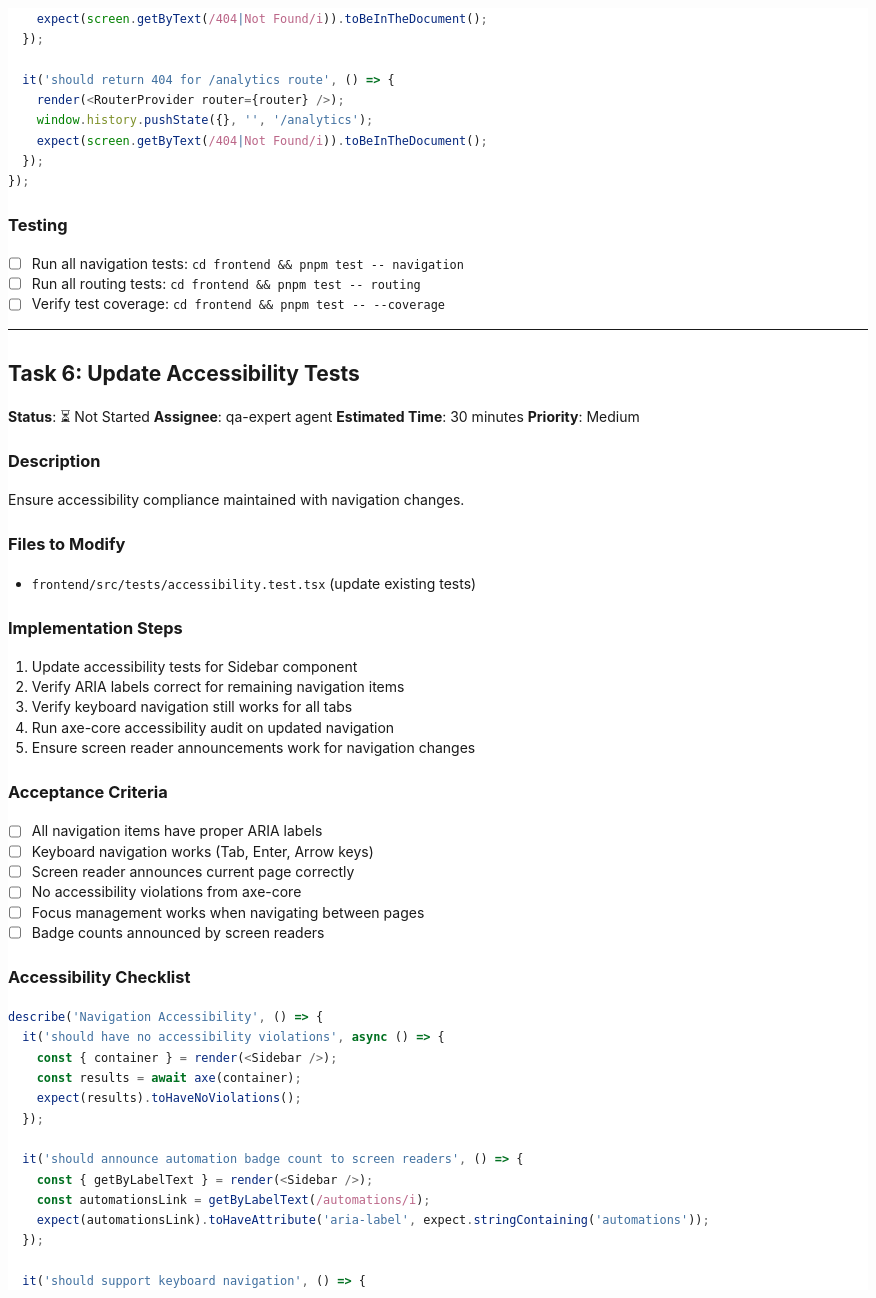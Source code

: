 ```typescript
    expect(screen.getByText(/404|Not Found/i)).toBeInTheDocument();
  });

  it('should return 404 for /analytics route', () => {
    render(<RouterProvider router={router} />);
    window.history.pushState({}, '', '/analytics');
    expect(screen.getByText(/404|Not Found/i)).toBeInTheDocument();
  });
});
```

### Testing
- [ ] Run all navigation tests: `cd frontend && pnpm test -- navigation`
- [ ] Run all routing tests: `cd frontend && pnpm test -- routing`
- [ ] Verify test coverage: `cd frontend && pnpm test -- --coverage`

---

## Task 6: Update Accessibility Tests

**Status**: ⏳ Not Started
**Assignee**: qa-expert agent
**Estimated Time**: 30 minutes
**Priority**: Medium

### Description
Ensure accessibility compliance maintained with navigation changes.

### Files to Modify
- `frontend/src/tests/accessibility.test.tsx` (update existing tests)

### Implementation Steps
1. Update accessibility tests for Sidebar component
2. Verify ARIA labels correct for remaining navigation items
3. Verify keyboard navigation still works for all tabs
4. Run axe-core accessibility audit on updated navigation
5. Ensure screen reader announcements work for navigation changes

### Acceptance Criteria
- [ ] All navigation items have proper ARIA labels
- [ ] Keyboard navigation works (Tab, Enter, Arrow keys)
- [ ] Screen reader announces current page correctly
- [ ] No accessibility violations from axe-core
- [ ] Focus management works when navigating between pages
- [ ] Badge counts announced by screen readers

### Accessibility Checklist
```typescript
describe('Navigation Accessibility', () => {
  it('should have no accessibility violations', async () => {
    const { container } = render(<Sidebar />);
    const results = await axe(container);
    expect(results).toHaveNoViolations();
  });

  it('should announce automation badge count to screen readers', () => {
    const { getByLabelText } = render(<Sidebar />);
    const automationsLink = getByLabelText(/automations/i);
    expect(automationsLink).toHaveAttribute('aria-label', expect.stringContaining('automations'));
  });

  it('should support keyboard navigation', () => {
```